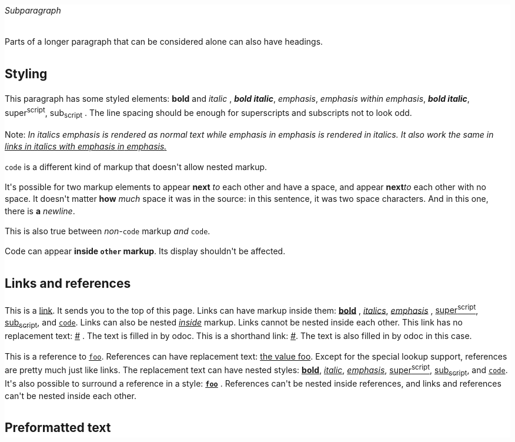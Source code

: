 ###### <a href="#subparagraph" class="anchor"></a> Subparagraph

Parts of a longer paragraph that can be considered alone can also have
headings.

## <a href="#styling" class="anchor"></a>Styling

This paragraph has some styled elements: **bold** and *italic* , ***bold
italic***, *emphasis*, **emphasis* within emphasis*, ***bold italic***,
super<sup>script</sup>, sub<sub>script</sub> . The line spacing should
be enough for superscripts and subscripts not to look odd.

Note: *In italics *emphasis* is rendered as normal text while *emphasis
*in* emphasis* is rendered in italics.* *It also work the same in [links
in italics with *emphasis *in* emphasis*.](#)*

`code` is a different kind of markup that doesn't allow nested markup.

It's possible for two markup elements to appear **next** *to* each other
and have a space, and appear **next***to* each other with no space. It
doesn't matter **how** *much* space it was in the source: in this
sentence, it was two space characters. And in this one, there is **a**
*newline*.

This is also true between *non-*`code` markup *and* `code`.

Code can appear **inside `other` markup**. Its display shouldn't be
affected.

## <a href="#links-and-references" class="anchor"></a>Links and references

This is a [link](#). It sends you to the top of this page. Links can
have markup inside them: [**bold**](#) , [*italics*](#), [*emphasis*](#)
, [super<sup>script</sup>](#), [sub<sub>script</sub>](#), and
[`code`](#). Links can also be nested *[inside](#)* markup. Links cannot
be nested inside each other. This link has no replacement text: [#](#)
. The text is filled in by odoc. This is a shorthand link: [#](#). The
text is also filled in by odoc in this case.

This is a reference to [`foo`](#val-foo). References can have
replacement text: [the value foo](#val-foo). Except for the special
lookup support, references are pretty much just like links. The
replacement text can have nested styles: [**bold**](#val-foo),
[*italic*](#val-foo), [*emphasis*](#val-foo),
[super<sup>script</sup>](#val-foo), [sub<sub>script</sub>](#val-foo),
and [`code`](#val-foo). It's also possible to surround a reference in a
style: **[`foo`](#val-foo)** . References can't be nested inside
references, and links and references can't be nested inside each other.

## <a href="#preformatted-text" class="anchor"></a>Preformatted text
